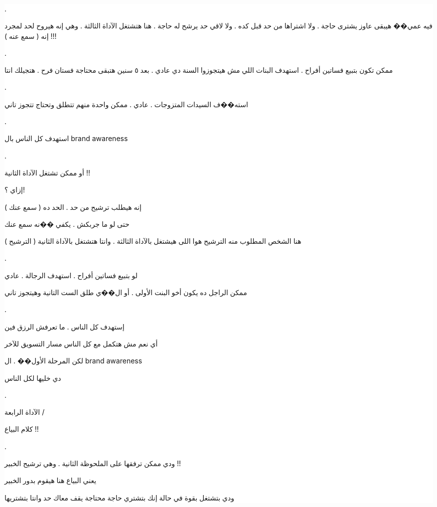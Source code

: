 .

فيه عمي�� هيبقى عاوز يشترى حاجة . ولا اشتراها من حد قبل كده . ولا لاقي
حد يرشح له حاجة . هنا هتشتغل الآداة الثالثة . وهي إنه هيروح لحد لمجرد
إنه ( سمع عنه ) !!!

.

ممكن تكون بتبيع فساتين أفراح . استهدف البنات اللي مش هيتجوزوا السنة دي
عادي . بعد ٥ سنين هتبقى محتاجة فستان فرح . هتجيلك انتا

.

استه��ف السيدات المتزوجات . عادي . ممكن واحدة منهم تتطلق وتحتاج تتجوز
تاني

.

استهدف كل الناس بال brand awareness

.

أو ممكن تشتغل الآداة الثانية !!

إزاي ؟!

إنه هيطلب ترشيح من حد . الحد ده ( سمع عنك )

حتى لو ما جربكش . يكفي ��نه سمع عنك

هنا الشخص المطلوب منه الترشيح هوا اللى هيشتغل بالآداة الثالثة . وانتا
هتشتغل بالآداة الثانية ( الترشيح )

.

لو بتبيع فساتين أفراح . استهدف الرجالة . عادي

ممكن الراجل ده يكون أخو البنت الأولى . أو ال��ي طلق الست التانية وهيتجوز
تاني

.

إستهدف كل الناس . ما تعرفش الرزق فين

أي نعم مش هتكمل مع كل الناس مسار التسويق للآخر

لكن المرحلة الأول�� . ال brand awareness

دي خليها لكل الناس

.

الآداة الرابعة /

كلام البياع !!

.

ودي ممكن ترفقها على الملحوظة الثانية . وهي ترشيح الخبير !!

يعني البياع هنا هيقوم بدور الخبير

ودي بتشتغل بقوة في حالة إنك بتشتري حاجة محتاجة يقف معاك حد وانتا
بتشتريها
